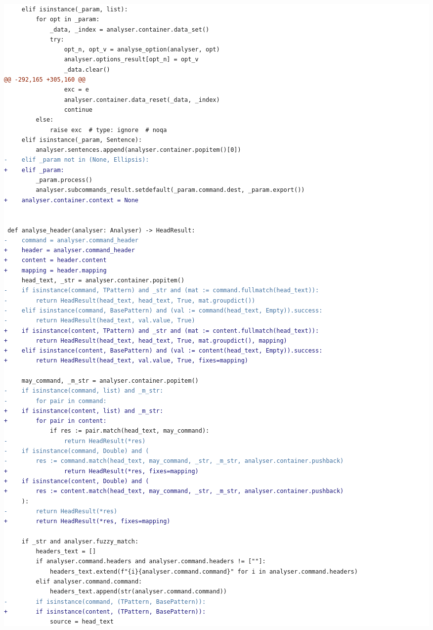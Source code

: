 ```diff
     elif isinstance(_param, list):
         for opt in _param:
             _data, _index = analyser.container.data_set()
             try:
                 opt_n, opt_v = analyse_option(analyser, opt)
                 analyser.options_result[opt_n] = opt_v
                 _data.clear()
@@ -292,165 +305,160 @@
                 exc = e
                 analyser.container.data_reset(_data, _index)
                 continue
         else:
             raise exc  # type: ignore  # noqa
     elif isinstance(_param, Sentence):
         analyser.sentences.append(analyser.container.popitem()[0])
-    elif _param not in (None, Ellipsis):
+    elif _param:
         _param.process()
         analyser.subcommands_result.setdefault(_param.command.dest, _param.export())
+    analyser.container.context = None
 
 
 def analyse_header(analyser: Analyser) -> HeadResult:
-    command = analyser.command_header
+    header = analyser.command_header
+    content = header.content
+    mapping = header.mapping
     head_text, _str = analyser.container.popitem()
-    if isinstance(command, TPattern) and _str and (mat := command.fullmatch(head_text)):
-        return HeadResult(head_text, head_text, True, mat.groupdict())
-    elif isinstance(command, BasePattern) and (val := command(head_text, Empty)).success:
-        return HeadResult(head_text, val.value, True)
+    if isinstance(content, TPattern) and _str and (mat := content.fullmatch(head_text)):
+        return HeadResult(head_text, head_text, True, mat.groupdict(), mapping)
+    elif isinstance(content, BasePattern) and (val := content(head_text, Empty)).success:
+        return HeadResult(head_text, val.value, True, fixes=mapping)
 
     may_command, _m_str = analyser.container.popitem()
-    if isinstance(command, list) and _m_str:
-        for pair in command:
+    if isinstance(content, list) and _m_str:
+        for pair in content:
             if res := pair.match(head_text, may_command):
-                return HeadResult(*res)
-    if isinstance(command, Double) and (
-        res := command.match(head_text, may_command, _str, _m_str, analyser.container.pushback)
+                return HeadResult(*res, fixes=mapping)
+    if isinstance(content, Double) and (
+        res := content.match(head_text, may_command, _str, _m_str, analyser.container.pushback)
     ):
-        return HeadResult(*res)
+        return HeadResult(*res, fixes=mapping)
 
     if _str and analyser.fuzzy_match:
         headers_text = []
         if analyser.command.headers and analyser.command.headers != [""]:
             headers_text.extend(f"{i}{analyser.command.command}" for i in analyser.command.headers)
         elif analyser.command.command:
             headers_text.append(str(analyser.command.command))
-        if isinstance(command, (TPattern, BasePattern)):
+        if isinstance(content, (TPattern, BasePattern)):
             source = head_text
```